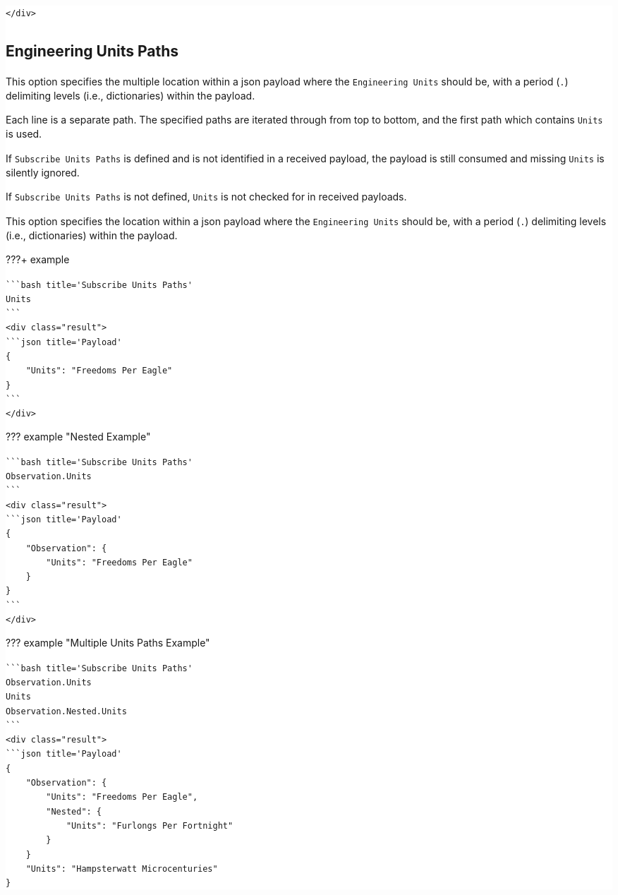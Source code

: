 	</div>

## Engineering Units Paths

This option specifies the multiple location within a json payload where the `Engineering Units` should be, with a period (`.`)
delimiting levels (i.e., dictionaries) within the payload.

Each line is a separate path. The specified paths are iterated through from top to bottom, and the first path which
contains `Units` is used.

If `Subscribe Units Paths` is defined and is not identified in a received payload, the payload is still
consumed and missing `Units` is silently ignored.

If `Subscribe Units Paths` is not defined, `Units` is not checked for in received payloads.


This option specifies the location within a json payload where the `Engineering Units` should be, with a period (`.`) delimiting levels (i.e., dictionaries) within the payload.

???+ example

	```bash title='Subscribe Units Paths'
	Units
	```
	<div class="result">
	```json title='Payload'
	{
		"Units": "Freedoms Per Eagle"
	}
	```
	</div>

??? example "Nested Example"

	```bash title='Subscribe Units Paths'
	Observation.Units
	```
	<div class="result">
	```json title='Payload'
	{
		"Observation": {
			"Units": "Freedoms Per Eagle"
		}
	}
	```
	</div>

??? example "Multiple Units Paths Example"

	```bash title='Subscribe Units Paths'
	Observation.Units
    Units
    Observation.Nested.Units
	```
	<div class="result">
	```json title='Payload'
	{
		"Observation": {
			"Units": "Freedoms Per Eagle",
            "Nested": {
                "Units": "Furlongs Per Fortnight"
            }
		}
        "Units": "Hampsterwatt Microcenturies"
	}